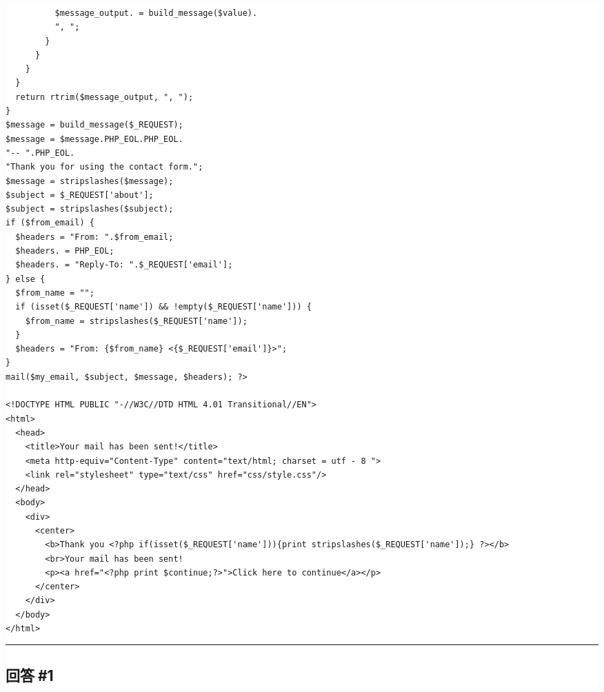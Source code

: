 ```
          $message_output. = build_message($value).
          ", ";
        }
      }
    }
  }
  return rtrim($message_output, ", ");
}
$message = build_message($_REQUEST);
$message = $message.PHP_EOL.PHP_EOL.
"-- ".PHP_EOL.
"Thank you for using the contact form.";
$message = stripslashes($message);
$subject = $_REQUEST['about'];
$subject = stripslashes($subject);
if ($from_email) {
  $headers = "From: ".$from_email;
  $headers. = PHP_EOL;
  $headers. = "Reply-To: ".$_REQUEST['email'];
} else {
  $from_name = "";
  if (isset($_REQUEST['name']) && !empty($_REQUEST['name'])) {
    $from_name = stripslashes($_REQUEST['name']);
  }
  $headers = "From: {$from_name} <{$_REQUEST['email']}>";
}
mail($my_email, $subject, $message, $headers); ?> 

<!DOCTYPE HTML PUBLIC "-//W3C//DTD HTML 4.01 Transitional//EN"> 
<html>
  <head>
    <title>Your mail has been sent!</title>
    <meta http-equiv="Content-Type" content="text/html; charset = utf - 8 ">
    <link rel="stylesheet" type="text/css" href="css/style.css"/>
  </head>
  <body>
    <div>
      <center>
        <b>Thank you <?php if(isset($_REQUEST['name'])){print stripslashes($_REQUEST['name']);} ?></b>
        <br>Your mail has been sent!
        <p><a href="<?php print $continue;?>">Click here to continue</a></p>
      </center>
    </div>
  </body>
</html> 
```

* * *

## 回答 #1
